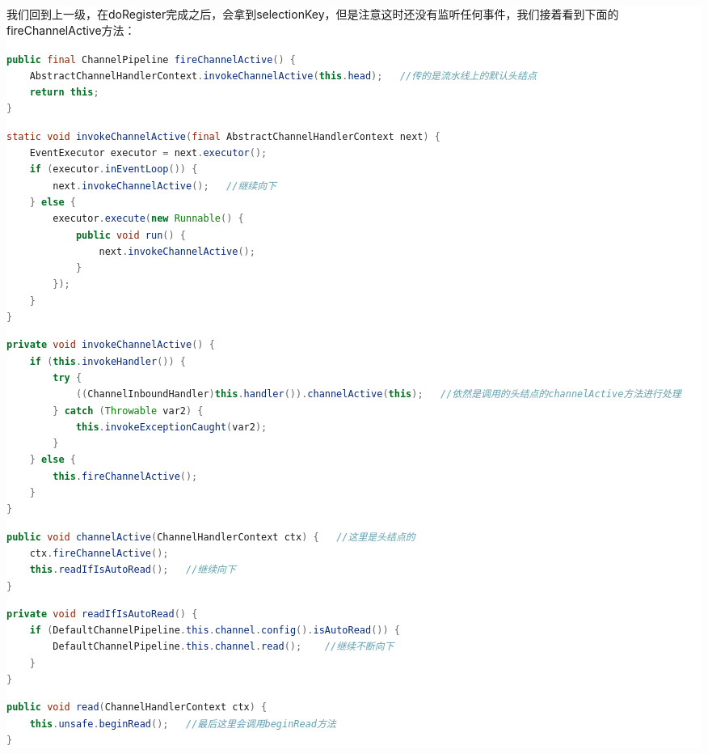我们回到上一级，在doRegister完成之后，会拿到selectionKey，但是注意这时还没有监听任何事件，我们接着看到下面的fireChannelActive方法：

```java
public final ChannelPipeline fireChannelActive() {
    AbstractChannelHandlerContext.invokeChannelActive(this.head);   //传的是流水线上的默认头结点
    return this;
}
```

```java
static void invokeChannelActive(final AbstractChannelHandlerContext next) {
    EventExecutor executor = next.executor();
    if (executor.inEventLoop()) {
        next.invokeChannelActive();   //继续向下
    } else {
        executor.execute(new Runnable() {
            public void run() {
                next.invokeChannelActive();
            }
        });
    }
}
```

```java
private void invokeChannelActive() {
    if (this.invokeHandler()) {
        try {
            ((ChannelInboundHandler)this.handler()).channelActive(this);   //依然是调用的头结点的channelActive方法进行处理
        } catch (Throwable var2) {
            this.invokeExceptionCaught(var2);
        }
    } else {
        this.fireChannelActive();
    }
}
```

```java
public void channelActive(ChannelHandlerContext ctx) {   //这里是头结点的
    ctx.fireChannelActive();    
    this.readIfIsAutoRead();   //继续向下
}
```

```java
private void readIfIsAutoRead() {
    if (DefaultChannelPipeline.this.channel.config().isAutoRead()) {
        DefaultChannelPipeline.this.channel.read();    //继续不断向下
    }
}
```

```java
public void read(ChannelHandlerContext ctx) {
    this.unsafe.beginRead();   //最后这里会调用beginRead方法
}
```
